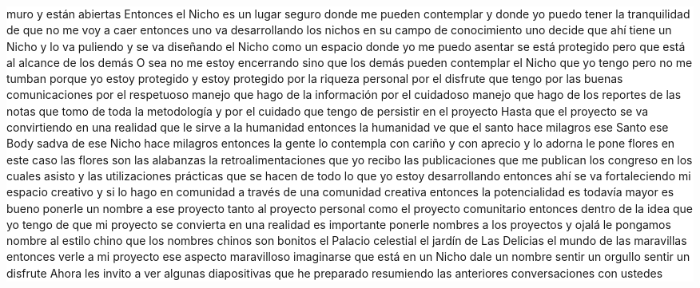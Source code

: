 muro y están abiertas Entonces el Nicho
es un lugar seguro donde me pueden
contemplar y donde yo puedo tener la
tranquilidad de que no me voy a caer
entonces uno va desarrollando los nichos
en su campo de conocimiento uno decide
que ahí tiene un Nicho y lo va puliendo
y se va diseñando el Nicho como un
espacio donde yo me puedo asentar se
está protegido pero que está al alcance
de los demás O sea no me estoy
encerrando sino que los demás pueden
contemplar el Nicho que yo tengo pero no
me tumban porque yo estoy protegido y
estoy protegido por la riqueza personal
por el disfrute que tengo por las buenas
comunicaciones por el respetuoso manejo
que hago de la información por el
cuidadoso manejo que hago de los
reportes de las notas que tomo de toda
la metodología y por el cuidado que
tengo de persistir en el proyecto Hasta
que el proyecto se va convirtiendo en
una realidad que le sirve a la humanidad
entonces la humanidad ve que el santo
hace milagros
ese Santo ese Body sadva de ese Nicho
hace milagros entonces la gente lo
contempla con cariño y con aprecio y lo
adorna le pone flores en este caso las
flores son las alabanzas
la retroalimentaciones que yo recibo las
publicaciones que me publican los
congreso en los cuales asisto y las
utilizaciones prácticas que se hacen de
todo lo que yo estoy desarrollando
entonces ahí se va fortaleciendo mi
espacio creativo y si lo hago en
comunidad a través de una comunidad
creativa
entonces
la potencialidad es todavía mayor
es bueno ponerle un nombre a ese
proyecto
tanto al proyecto personal como el
proyecto comunitario entonces dentro de
la idea que yo tengo de que mi proyecto
se convierta en una realidad es
importante ponerle nombres a los
proyectos y ojalá le pongamos nombre al
estilo chino que los nombres chinos son
bonitos
el Palacio celestial
el jardín de Las Delicias
el mundo de las maravillas
entonces verle a mi proyecto ese aspecto
maravilloso
imaginarse que está en un Nicho dale un
nombre sentir un orgullo sentir un
disfrute
Ahora les invito
a ver algunas diapositivas que he
preparado resumiendo las anteriores
conversaciones con ustedes
